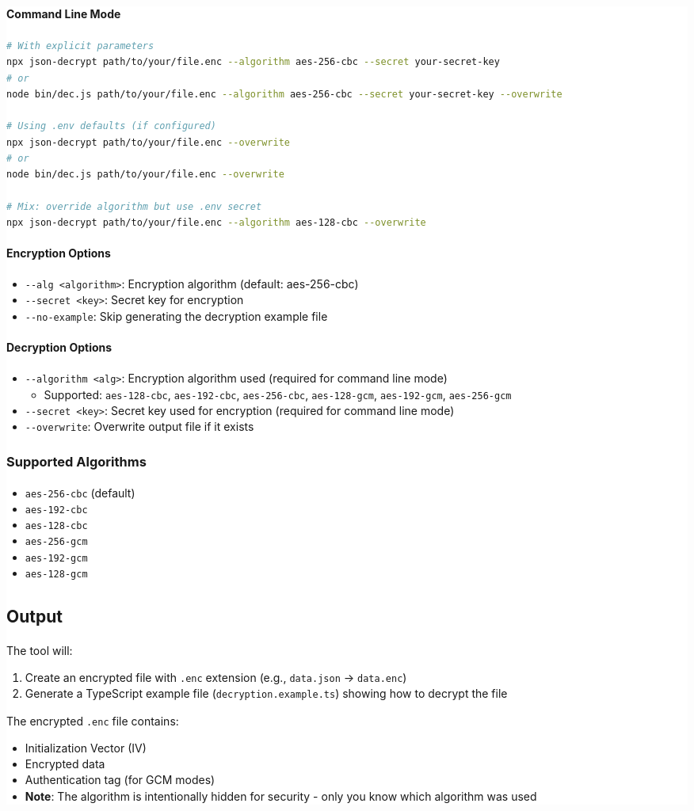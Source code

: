 #### Command Line Mode

```bash
# With explicit parameters
npx json-decrypt path/to/your/file.enc --algorithm aes-256-cbc --secret your-secret-key
# or
node bin/dec.js path/to/your/file.enc --algorithm aes-256-cbc --secret your-secret-key --overwrite

# Using .env defaults (if configured)
npx json-decrypt path/to/your/file.enc --overwrite
# or
node bin/dec.js path/to/your/file.enc --overwrite

# Mix: override algorithm but use .env secret
npx json-decrypt path/to/your/file.enc --algorithm aes-128-cbc --overwrite
```

#### Encryption Options

- `--alg <algorithm>`: Encryption algorithm (default: aes-256-cbc)
- `--secret <key>`: Secret key for encryption
- `--no-example`: Skip generating the decryption example file

#### Decryption Options

- `--algorithm <alg>`: Encryption algorithm used (required for command line mode)
  - Supported: `aes-128-cbc`, `aes-192-cbc`, `aes-256-cbc`, `aes-128-gcm`, `aes-192-gcm`, `aes-256-gcm`
- `--secret <key>`: Secret key used for encryption (required for command line mode)
- `--overwrite`: Overwrite output file if it exists

### Supported Algorithms

- `aes-256-cbc` (default)
- `aes-192-cbc`
- `aes-128-cbc`
- `aes-256-gcm`
- `aes-192-gcm`
- `aes-128-gcm`

## Output

The tool will:
1. Create an encrypted file with `.enc` extension (e.g., `data.json` → `data.enc`)
2. Generate a TypeScript example file (`decryption.example.ts`) showing how to decrypt the file

The encrypted `.enc` file contains:
- Initialization Vector (IV)
- Encrypted data
- Authentication tag (for GCM modes)
- **Note**: The algorithm is intentionally hidden for security - only you know which algorithm was used
